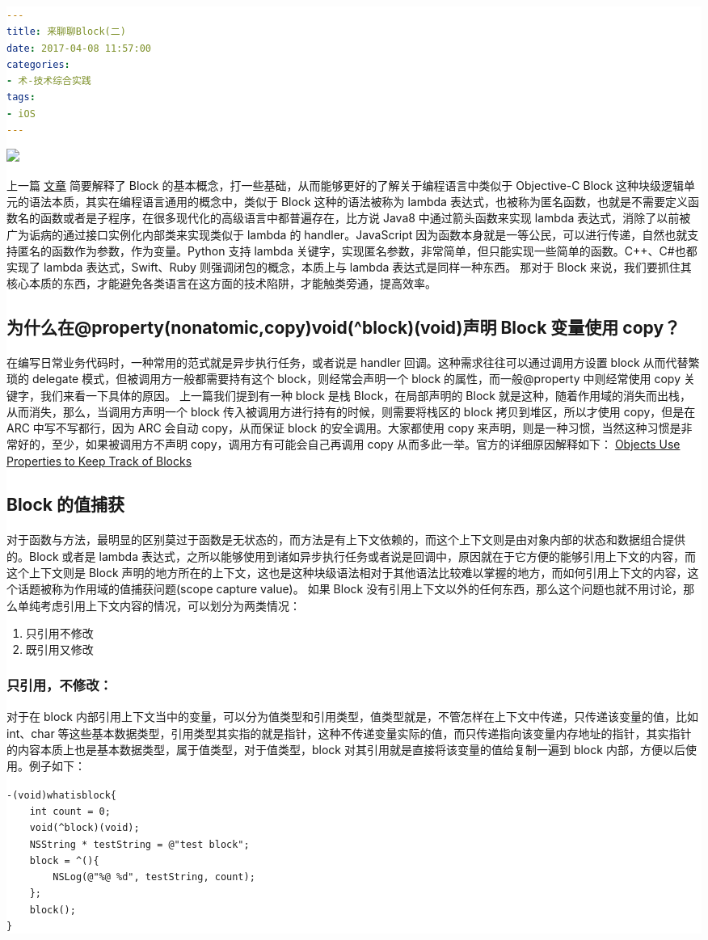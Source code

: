 ```yaml
---
title: 来聊聊Block(二)
date: 2017-04-08 11:57:00
categories:
- 术-技术综合实践
tags:
- iOS
---
```


![](http://upload-images.jianshu.io/upload_images/24274-036e0ccf6313f7f1.png?imageMogr2/auto-orient/strip%7CimageView2/2/w/1240)

上一篇 [文章](http://www.jianshu.com/p/eb82643a2b7a) 简要解释了 Block 的基本概念，打一些基础，从而能够更好的了解关于编程语言中类似于 Objective-C Block 这种块级逻辑单元的语法本质，其实在编程语言通用的概念中，类似于 Block 这种的语法被称为 lambda 表达式，也被称为匿名函数，也就是不需要定义函数名的函数或者是子程序，在很多现代化的高级语言中都普遍存在，比方说 Java8 中通过箭头函数来实现 lambda 表达式，消除了以前被广为诟病的通过接口实例化内部类来实现类似于 lambda 的 handler。JavaScript 因为函数本身就是一等公民，可以进行传递，自然也就支持匿名的函数作为参数，作为变量。Python 支持 lambda 关键字，实现匿名参数，非常简单，但只能实现一些简单的函数。C++、C#也都实现了 lambda 表达式，Swift、Ruby 则强调闭包的概念，本质上与 lambda 表达式是同样一种东西。
那对于 Block 来说，我们要抓住其核心本质的东西，才能避免各类语言在这方面的技术陷阱，才能触类旁通，提高效率。

## 为什么在@property(nonatomic,copy)void(^block)(void)声明 Block 变量使用 copy？

在编写日常业务代码时，一种常用的范式就是异步执行任务，或者说是 handler 回调。这种需求往往可以通过调用方设置 block 从而代替繁琐的 delegate 模式，但被调用方一般都需要持有这个 block，则经常会声明一个 block 的属性，而一般@property 中则经常使用 copy 关键字，我们来看一下具体的原因。
上一篇我们提到有一种 block 是栈 Block，在局部声明的 Block 就是这种，随着作用域的消失而出栈，从而消失，那么，当调用方声明一个 block 传入被调用方进行持有的时候，则需要将栈区的 block 拷贝到堆区，所以才使用 copy，但是在 ARC 中写不写都行，因为 ARC 会自动 copy，从而保证 block 的安全调用。大家都使用 copy 来声明，则是一种习惯，当然这种习惯是非常好的，至少，如果被调用方不声明 copy，调用方有可能会自己再调用 copy 从而多此一举。官方的详细原因解释如下：
[Objects Use Properties to Keep Track of Blocks](https://developer.apple.com/library/ios/documentation/Cocoa/Conceptual/ProgrammingWithObjectiveC/WorkingwithBlocks/WorkingwithBlocks.html#//apple_ref/doc/uid/TP40011210-CH8-SW12)

## Block 的值捕获

对于函数与方法，最明显的区别莫过于函数是无状态的，而方法是有上下文依赖的，而这个上下文则是由对象内部的状态和数据组合提供的。Block 或者是 lambda 表达式，之所以能够使用到诸如异步执行任务或者说是回调中，原因就在于它方便的能够引用上下文的内容，而这个上下文则是 Block 声明的地方所在的上下文，这也是这种块级语法相对于其他语法比较难以掌握的地方，而如何引用上下文的内容，这个话题被称为作用域的值捕获问题(scope capture value)。
如果 Block 没有引用上下文以外的任何东西，那么这个问题也就不用讨论，那么单纯考虑引用上下文内容的情况，可以划分为两类情况：

1.  只引用不修改
2.  既引用又修改

### 只引用，不修改：

对于在 block 内部引用上下文当中的变量，可以分为值类型和引用类型，值类型就是，不管怎样在上下文中传递，只传递该变量的值，比如 int、char 等这些基本数据类型，引用类型其实指的就是指针，这种不传递变量实际的值，而只传递指向该变量内存地址的指针，其实指针的内容本质上也是基本数据类型，属于值类型，对于值类型，block 对其引用就是直接将该变量的值给复制一遍到 block 内部，方便以后使用。例子如下：

```
-(void)whatisblock{
    int count = 0;
    void(^block)(void);
    NSString * testString = @"test block";
    block = ^(){
        NSLog(@"%@ %d", testString, count);
    };
    block();
}
```
